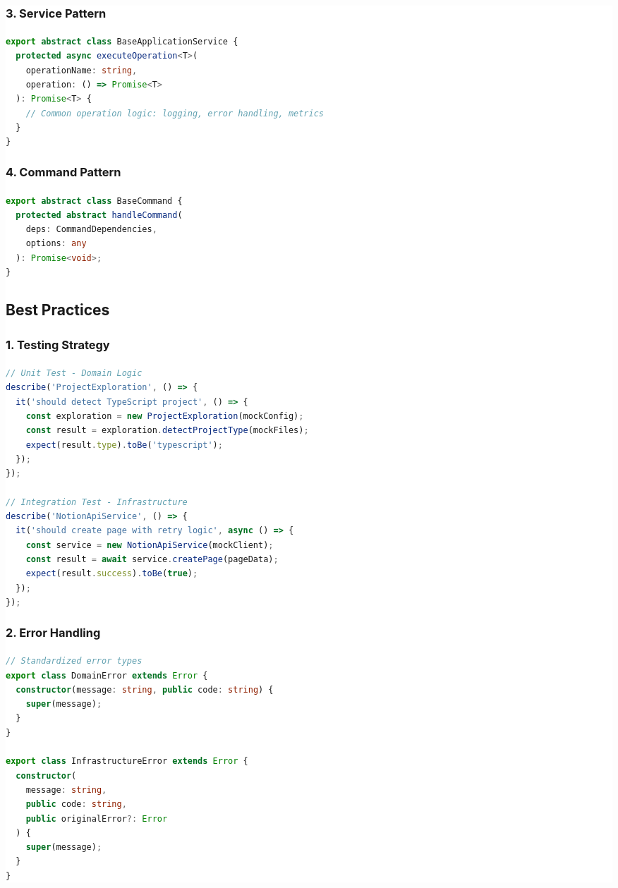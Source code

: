 ### 3. Service Pattern
```typescript
export abstract class BaseApplicationService {
  protected async executeOperation<T>(
    operationName: string,
    operation: () => Promise<T>
  ): Promise<T> {
    // Common operation logic: logging, error handling, metrics
  }
}
```

### 4. Command Pattern
```typescript
export abstract class BaseCommand {
  protected abstract handleCommand(
    deps: CommandDependencies,
    options: any
  ): Promise<void>;
}
```

## Best Practices

### 1. Testing Strategy
```typescript
// Unit Test - Domain Logic
describe('ProjectExploration', () => {
  it('should detect TypeScript project', () => {
    const exploration = new ProjectExploration(mockConfig);
    const result = exploration.detectProjectType(mockFiles);
    expect(result.type).toBe('typescript');
  });
});

// Integration Test - Infrastructure
describe('NotionApiService', () => {
  it('should create page with retry logic', async () => {
    const service = new NotionApiService(mockClient);
    const result = await service.createPage(pageData);
    expect(result.success).toBe(true);
  });
});
```

### 2. Error Handling
```typescript
// Standardized error types
export class DomainError extends Error {
  constructor(message: string, public code: string) {
    super(message);
  }
}

export class InfrastructureError extends Error {
  constructor(
    message: string,
    public code: string,
    public originalError?: Error
  ) {
    super(message);
  }
}
```